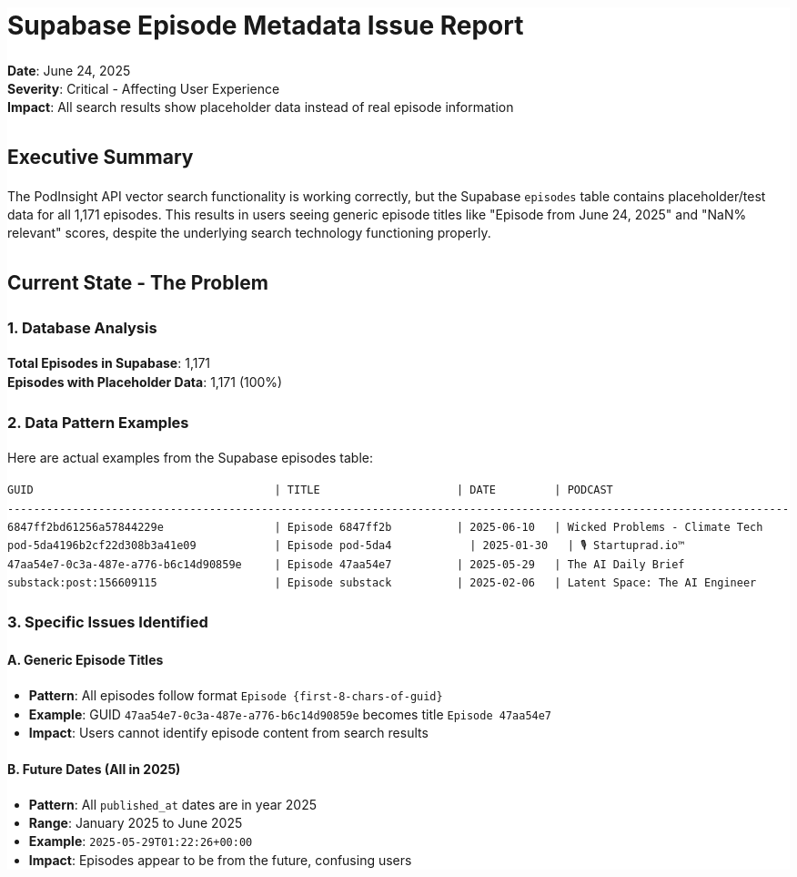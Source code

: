 # Supabase Episode Metadata Issue Report

**Date**: June 24, 2025  
**Severity**: Critical - Affecting User Experience  
**Impact**: All search results show placeholder data instead of real episode information

## Executive Summary

The PodInsight API vector search functionality is working correctly, but the Supabase `episodes` table contains placeholder/test data for all 1,171 episodes. This results in users seeing generic episode titles like "Episode from June 24, 2025" and "NaN% relevant" scores, despite the underlying search technology functioning properly.

## Current State - The Problem

### 1. Database Analysis

**Total Episodes in Supabase**: 1,171  
**Episodes with Placeholder Data**: 1,171 (100%)

### 2. Data Pattern Examples

Here are actual examples from the Supabase episodes table:

```
GUID                                     | TITLE                     | DATE         | PODCAST                       
------------------------------------------------------------------------------------------------------------------------
6847ff2bd61256a57844229e                 | Episode 6847ff2b          | 2025-06-10   | Wicked Problems - Climate Tech
pod-5da4196b2cf22d308b3a41e09            | Episode pod-5da4            | 2025-01-30   | 🎙️ Startuprad.io™
47aa54e7-0c3a-487e-a776-b6c14d90859e     | Episode 47aa54e7          | 2025-05-29   | The AI Daily Brief
substack:post:156609115                  | Episode substack          | 2025-02-06   | Latent Space: The AI Engineer
```

### 3. Specific Issues Identified

#### A. Generic Episode Titles
- **Pattern**: All episodes follow format `Episode {first-8-chars-of-guid}`
- **Example**: GUID `47aa54e7-0c3a-487e-a776-b6c14d90859e` becomes title `Episode 47aa54e7`
- **Impact**: Users cannot identify episode content from search results

#### B. Future Dates (All in 2025)
- **Pattern**: All `published_at` dates are in year 2025
- **Range**: January 2025 to June 2025
- **Example**: `2025-05-29T01:22:26+00:00`
- **Impact**: Episodes appear to be from the future, confusing users
